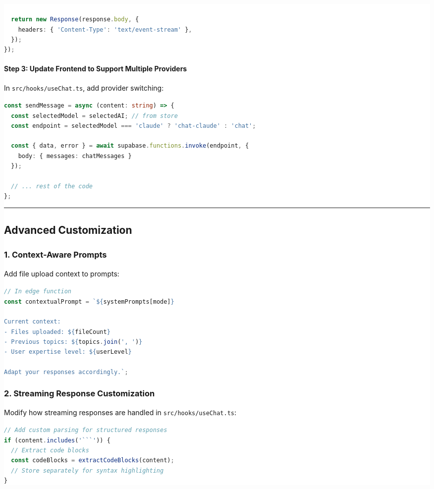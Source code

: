 ```typescript

  return new Response(response.body, {
    headers: { 'Content-Type': 'text/event-stream' },
  });
});
```

#### Step 3: Update Frontend to Support Multiple Providers

In `src/hooks/useChat.ts`, add provider switching:

```typescript
const sendMessage = async (content: string) => {
  const selectedModel = selectedAI; // from store
  const endpoint = selectedModel === 'claude' ? 'chat-claude' : 'chat';
  
  const { data, error } = await supabase.functions.invoke(endpoint, {
    body: { messages: chatMessages }
  });
  
  // ... rest of the code
};
```

---

## Advanced Customization

### 1. Context-Aware Prompts

Add file upload context to prompts:

```typescript
// In edge function
const contextualPrompt = `${systemPrompts[mode]}

Current context:
- Files uploaded: ${fileCount}
- Previous topics: ${topics.join(', ')}
- User expertise level: ${userLevel}

Adapt your responses accordingly.`;
```

### 2. Streaming Response Customization

Modify how streaming responses are handled in `src/hooks/useChat.ts`:

```typescript
// Add custom parsing for structured responses
if (content.includes('```')) {
  // Extract code blocks
  const codeBlocks = extractCodeBlocks(content);
  // Store separately for syntax highlighting
}
```
